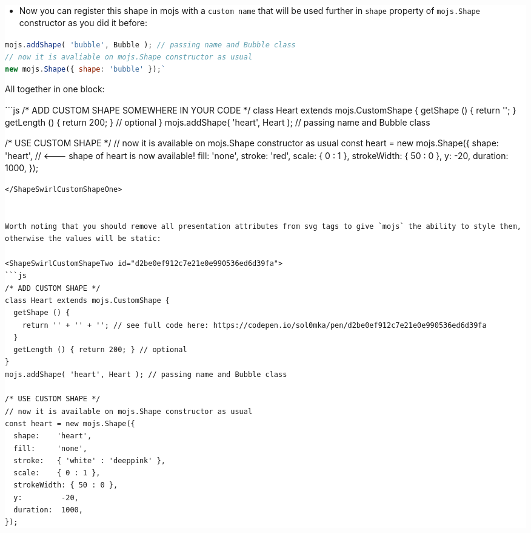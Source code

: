 * Now you can register this shape in mojs with a `custom name` that will be used further in `shape` property of `mojs.Shape` constructor as you did it before:

```js
mojs.addShape( 'bubble', Bubble ); // passing name and Bubble class
// now it is avaliable on mojs.Shape constructor as usual
new mojs.Shape({ shape: 'bubble' });`
```

All together in one block:

<ShapeSwirlCustomShapeOne id="bc80126bb5cef3054ee1d4e02882de97">
```js
/* ADD CUSTOM SHAPE SOMEWHERE IN YOUR CODE */
class Heart extends mojs.CustomShape {
  getShape () { return '<path d="M92.6 7.4c-10-9.9-26-9.9-35.9 0l-4.4 4.3a3.4 3.4 0 0 1-4.7 0l-4.3-4.3c-10-9.9-26-9.9-35.9 0a25 25 0 0 0 0 35.5l22.4 22.2 13.5 13.4a9.5 9.5 0 0 0 13.4 0L70.2 65 92.6 43a25 25 0 0 0 0-35.5z"/>'; }
  getLength () { return 200; } // optional
}
mojs.addShape( 'heart', Heart ); // passing name and Bubble class

/* USE CUSTOM SHAPE */
// now it is available on mojs.Shape constructor as usual
const heart = new mojs.Shape({
  shape:    'heart', // <--- shape of heart is now available!
  fill:     'none',
  stroke:   'red',
  scale:    { 0 : 1 },
  strokeWidth: { 50 : 0 },
  y:         -20,
  duration:  1000,
});
```
</ShapeSwirlCustomShapeOne>


Worth noting that you should remove all presentation attributes from svg tags to give `mojs` the ability to style them, otherwise the values will be static:

<ShapeSwirlCustomShapeTwo id="d2be0ef912c7e21e0e990536ed6d39fa">
```js
/* ADD CUSTOM SHAPE */
class Heart extends mojs.CustomShape {
  getShape () {
    return '' + '' + ''; // see full code here: https://codepen.io/sol0mka/pen/d2be0ef912c7e21e0e990536ed6d39fa
  }
  getLength () { return 200; } // optional
}
mojs.addShape( 'heart', Heart ); // passing name and Bubble class

/* USE CUSTOM SHAPE */
// now it is available on mojs.Shape constructor as usual
const heart = new mojs.Shape({
  shape:    'heart',
  fill:     'none',
  stroke:   { 'white' : 'deeppink' },
  scale:    { 0 : 1 },
  strokeWidth: { 50 : 0 },
  y:         -20,
  duration:  1000,
});
```
</ShapeSwirlCustomShapeTwo>
        